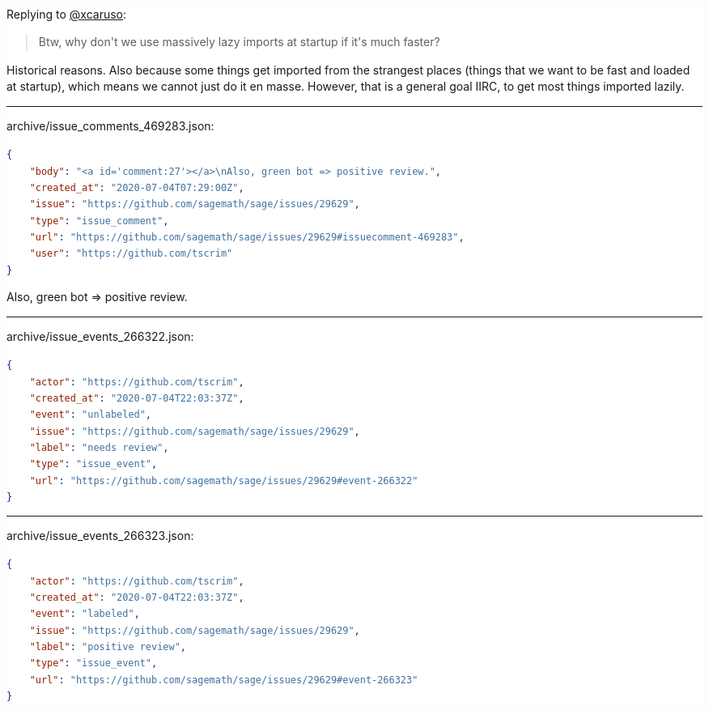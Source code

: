 <a id='comment:26'></a>
Replying to [@xcaruso](#comment%3A23):
> Btw, why don't we use massively lazy imports at startup if it's much faster?

Historical reasons. Also because some things get imported from the strangest places (things that we want to be fast and loaded at startup), which means we cannot just do it en masse. However, that is a general goal IIRC, to get most things imported lazily.



---

archive/issue_comments_469283.json:
```json
{
    "body": "<a id='comment:27'></a>\nAlso, green bot => positive review.",
    "created_at": "2020-07-04T07:29:00Z",
    "issue": "https://github.com/sagemath/sage/issues/29629",
    "type": "issue_comment",
    "url": "https://github.com/sagemath/sage/issues/29629#issuecomment-469283",
    "user": "https://github.com/tscrim"
}
```

<a id='comment:27'></a>
Also, green bot => positive review.



---

archive/issue_events_266322.json:
```json
{
    "actor": "https://github.com/tscrim",
    "created_at": "2020-07-04T22:03:37Z",
    "event": "unlabeled",
    "issue": "https://github.com/sagemath/sage/issues/29629",
    "label": "needs review",
    "type": "issue_event",
    "url": "https://github.com/sagemath/sage/issues/29629#event-266322"
}
```



---

archive/issue_events_266323.json:
```json
{
    "actor": "https://github.com/tscrim",
    "created_at": "2020-07-04T22:03:37Z",
    "event": "labeled",
    "issue": "https://github.com/sagemath/sage/issues/29629",
    "label": "positive review",
    "type": "issue_event",
    "url": "https://github.com/sagemath/sage/issues/29629#event-266323"
}
```
